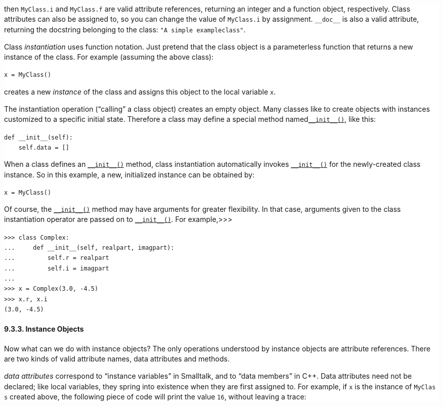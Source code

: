 then `MyClass.i` and `MyClass.f` are valid attribute references, returning an integer and a function object, respectively. Class attributes can also be assigned to, so you can change the value of `MyClass.i` by assignment. `__doc__` is also a valid attribute, returning the docstring belonging to the class: `"A simple exampleclass"`.

Class _instantiation_ uses function notation. Just pretend that the class object is a parameterless function that returns a new instance of the class. For example \(assuming the above class\):

```text
x = MyClass()
```

creates a new _instance_ of the class and assigns this object to the local variable `x`.

The instantiation operation \(“calling” a class object\) creates an empty object. Many classes like to create objects with instances customized to a specific initial state. Therefore a class may define a special method named[`__init__()`](https://docs.python.org/3/reference/datamodel.html#object.__init__), like this:

```text
def __init__(self):
    self.data = []
```

When a class defines an [`__init__()`](https://docs.python.org/3/reference/datamodel.html#object.__init__) method, class instantiation automatically invokes [`__init__()`](https://docs.python.org/3/reference/datamodel.html#object.__init__) for the newly-created class instance. So in this example, a new, initialized instance can be obtained by:

```text
x = MyClass()
```

Of course, the [`__init__()`](https://docs.python.org/3/reference/datamodel.html#object.__init__) method may have arguments for greater flexibility. In that case, arguments given to the class instantiation operator are passed on to [`__init__()`](https://docs.python.org/3/reference/datamodel.html#object.__init__). For example,&gt;&gt;&gt;

```text
>>> class Complex:
...     def __init__(self, realpart, imagpart):
...         self.r = realpart
...         self.i = imagpart
...
>>> x = Complex(3.0, -4.5)
>>> x.r, x.i
(3.0, -4.5)
```

#### 9.3.3. Instance Objects

Now what can we do with instance objects? The only operations understood by instance objects are attribute references. There are two kinds of valid attribute names, data attributes and methods.

_data attributes_ correspond to “instance variables” in Smalltalk, and to “data members” in C++. Data attributes need not be declared; like local variables, they spring into existence when they are first assigned to. For example, if `x` is the instance of `MyClass` created above, the following piece of code will print the value `16`, without leaving a trace:
